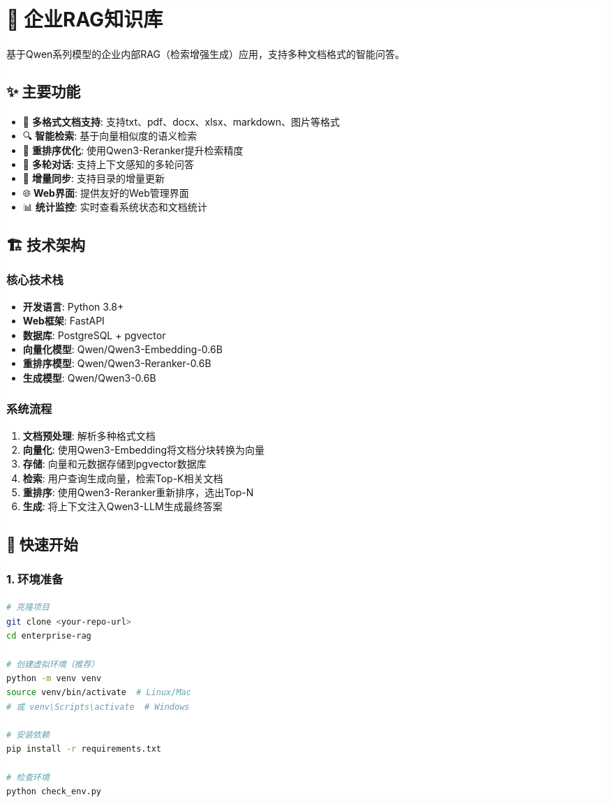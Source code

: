 # 🤖 企业RAG知识库

基于Qwen系列模型的企业内部RAG（检索增强生成）应用，支持多种文档格式的智能问答。

## ✨ 主要功能

- 📁 **多格式文档支持**: 支持txt、pdf、docx、xlsx、markdown、图片等格式
- 🔍 **智能检索**: 基于向量相似度的语义检索
- 🎯 **重排序优化**: 使用Qwen3-Reranker提升检索精度
- 💬 **多轮对话**: 支持上下文感知的多轮问答
- 🔄 **增量同步**: 支持目录的增量更新
- 🌐 **Web界面**: 提供友好的Web管理界面
- 📊 **统计监控**: 实时查看系统状态和文档统计

## 🏗️ 技术架构

### 核心技术栈
- **开发语言**: Python 3.8+
- **Web框架**: FastAPI
- **数据库**: PostgreSQL + pgvector
- **向量化模型**: Qwen/Qwen3-Embedding-0.6B
- **重排序模型**: Qwen/Qwen3-Reranker-0.6B  
- **生成模型**: Qwen/Qwen3-0.6B

### 系统流程
1. **文档预处理**: 解析多种格式文档
2. **向量化**: 使用Qwen3-Embedding将文档分块转换为向量
3. **存储**: 向量和元数据存储到pgvector数据库
4. **检索**: 用户查询生成向量，检索Top-K相关文档
5. **重排序**: 使用Qwen3-Reranker重新排序，选出Top-N
6. **生成**: 将上下文注入Qwen3-LLM生成最终答案

## 🚀 快速开始

### 1. 环境准备

```bash
# 克隆项目
git clone <your-repo-url>
cd enterprise-rag

# 创建虚拟环境（推荐）
python -m venv venv
source venv/bin/activate  # Linux/Mac
# 或 venv\Scripts\activate  # Windows

# 安装依赖
pip install -r requirements.txt

# 检查环境
python check_env.py
```
